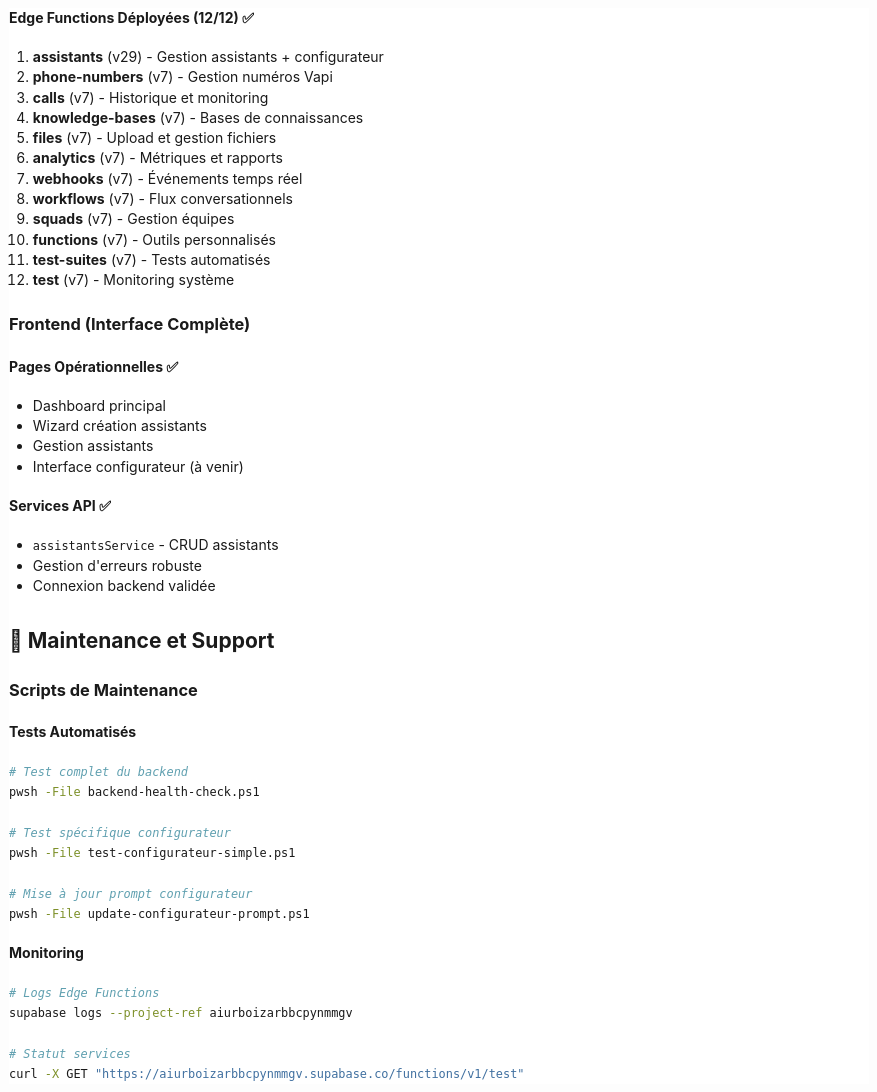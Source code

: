 #### Edge Functions Déployées (12/12) ✅
1. **assistants** (v29) - Gestion assistants + configurateur
2. **phone-numbers** (v7) - Gestion numéros Vapi
3. **calls** (v7) - Historique et monitoring
4. **knowledge-bases** (v7) - Bases de connaissances
5. **files** (v7) - Upload et gestion fichiers
6. **analytics** (v7) - Métriques et rapports
7. **webhooks** (v7) - Événements temps réel
8. **workflows** (v7) - Flux conversationnels
9. **squads** (v7) - Gestion équipes
10. **functions** (v7) - Outils personnalisés
11. **test-suites** (v7) - Tests automatisés
12. **test** (v7) - Monitoring système

### Frontend (Interface Complète)

#### Pages Opérationnelles ✅
- Dashboard principal
- Wizard création assistants
- Gestion assistants
- Interface configurateur (à venir)

#### Services API ✅
- `assistantsService` - CRUD assistants
- Gestion d'erreurs robuste
- Connexion backend validée

## 🔧 Maintenance et Support

### Scripts de Maintenance

#### Tests Automatisés
```bash
# Test complet du backend
pwsh -File backend-health-check.ps1

# Test spécifique configurateur
pwsh -File test-configurateur-simple.ps1

# Mise à jour prompt configurateur
pwsh -File update-configurateur-prompt.ps1
```

#### Monitoring
```bash
# Logs Edge Functions
supabase logs --project-ref aiurboizarbbcpynmmgv

# Statut services
curl -X GET "https://aiurboizarbbcpynmmgv.supabase.co/functions/v1/test"
```
